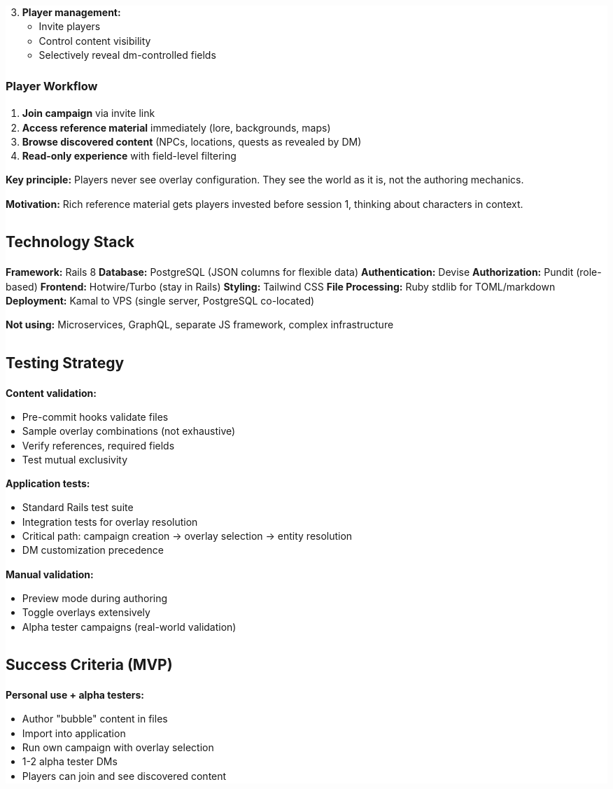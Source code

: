 3. **Player management:**
   - Invite players
   - Control content visibility
   - Selectively reveal dm-controlled fields

### Player Workflow

1. **Join campaign** via invite link
2. **Access reference material** immediately (lore, backgrounds, maps)
3. **Browse discovered content** (NPCs, locations, quests as revealed by DM)
4. **Read-only experience** with field-level filtering

**Key principle:** Players never see overlay configuration. They see the world as it is, not the authoring mechanics.

**Motivation:** Rich reference material gets players invested before session 1, thinking about characters in context.

## Technology Stack

**Framework:** Rails 8
**Database:** PostgreSQL (JSON columns for flexible data)
**Authentication:** Devise
**Authorization:** Pundit (role-based)
**Frontend:** Hotwire/Turbo (stay in Rails)
**Styling:** Tailwind CSS
**File Processing:** Ruby stdlib for TOML/markdown
**Deployment:** Kamal to VPS (single server, PostgreSQL co-located)

**Not using:** Microservices, GraphQL, separate JS framework, complex infrastructure

## Testing Strategy

**Content validation:**
- Pre-commit hooks validate files
- Sample overlay combinations (not exhaustive)
- Verify references, required fields
- Test mutual exclusivity

**Application tests:**
- Standard Rails test suite
- Integration tests for overlay resolution
- Critical path: campaign creation → overlay selection → entity resolution
- DM customization precedence

**Manual validation:**
- Preview mode during authoring
- Toggle overlays extensively
- Alpha tester campaigns (real-world validation)

## Success Criteria (MVP)

**Personal use + alpha testers:**
- Author "bubble" content in files
- Import into application
- Run own campaign with overlay selection
- 1-2 alpha tester DMs
- Players can join and see discovered content
